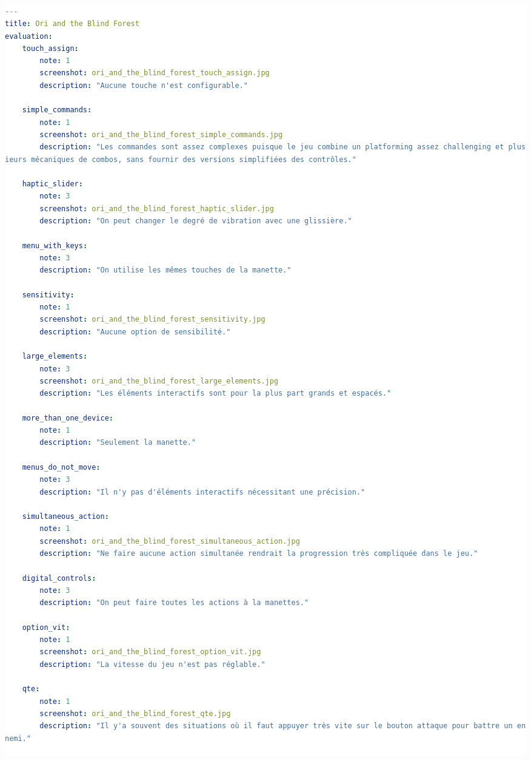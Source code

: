 ```yaml
---
title: Ori and the Blind Forest
evaluation:
    touch_assign:
        note: 1
        screenshot: ori_and_the_blind_forest_touch_assign.jpg
        description: "Aucune touche n'est configurable."
    
    simple_commands:
        note: 1
        screenshot: ori_and_the_blind_forest_simple_commands.jpg
        description: "Les commandes sont assez complexes puisque le jeu combine un platforming assez challenging et plusieurs mécaniques de combos, sans fournir des versions simplifiées des contrôles."
    
    haptic_slider:
        note: 3
        screenshot: ori_and_the_blind_forest_haptic_slider.jpg
        description: "On peut changer le degré de vibration avec une glissière."
    
    menu_with_keys:
        note: 3
        description: "On utilise les mêmes touches de la manette."
    
    sensitivity:
        note: 1
        screenshot: ori_and_the_blind_forest_sensitivity.jpg
        description: "Aucune option de sensibilité."
    
    large_elements:
        note: 3
        screenshot: ori_and_the_blind_forest_large_elements.jpg
        description: "Les éléments interactifs sont pour la plus part grands et espacés."
    
    more_than_one_device:
        note: 1
        description: "Seulement la manette."
    
    menus_do_not_move:
        note: 3
        description: "Il n'y pas d'éléments interactifs nécessitant une précision."
    
    simultaneous_action:
        note: 1
        screenshot: ori_and_the_blind_forest_simultaneous_action.jpg
        description: "Ne faire aucune action simultanée rendrait la progression très compliquée dans le jeu."
    
    digital_controls:
        note: 3
        description: "On peut faire toutes les actions à la manettes."
    
    option_vit:
        note: 1
        screenshot: ori_and_the_blind_forest_option_vit.jpg
        description: "La vitesse du jeu n'est pas réglable."
    
    qte:
        note: 1
        screenshot: ori_and_the_blind_forest_qte.jpg
        description: "Il y'a souvent des situations où il faut appuyer très vite sur le bouton attaque pour battre un ennemi."
    
```